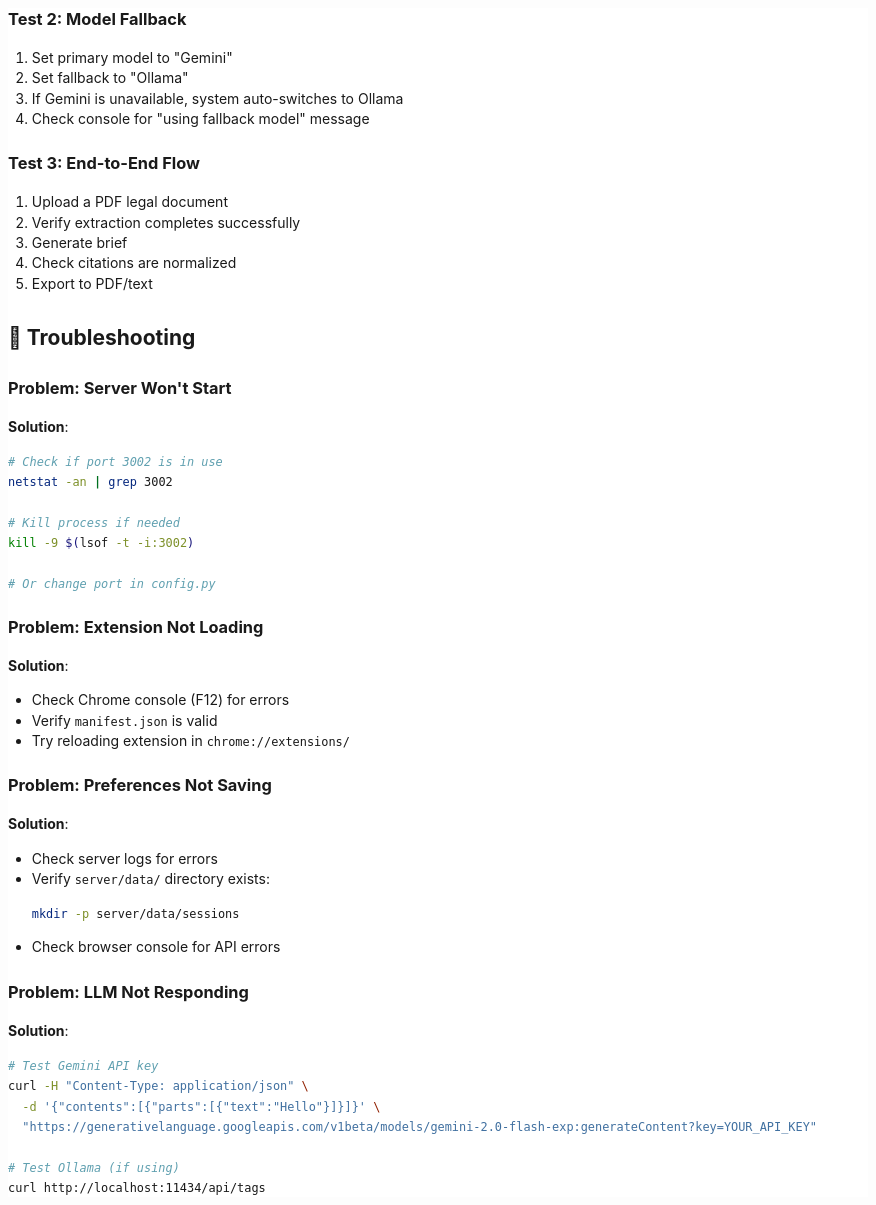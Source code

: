 ### Test 2: Model Fallback

1. Set primary model to "Gemini"
2. Set fallback to "Ollama"
3. If Gemini is unavailable, system auto-switches to Ollama
4. Check console for "using fallback model" message

### Test 3: End-to-End Flow

1. Upload a PDF legal document
2. Verify extraction completes successfully
3. Generate brief
4. Check citations are normalized
5. Export to PDF/text

## 🐛 Troubleshooting

### Problem: Server Won't Start

**Solution**:
```bash
# Check if port 3002 is in use
netstat -an | grep 3002

# Kill process if needed
kill -9 $(lsof -t -i:3002)

# Or change port in config.py
```

### Problem: Extension Not Loading

**Solution**:
- Check Chrome console (F12) for errors
- Verify `manifest.json` is valid
- Try reloading extension in `chrome://extensions/`

### Problem: Preferences Not Saving

**Solution**:
- Check server logs for errors
- Verify `server/data/` directory exists:
  ```bash
  mkdir -p server/data/sessions
  ```
- Check browser console for API errors

### Problem: LLM Not Responding

**Solution**:
```bash
# Test Gemini API key
curl -H "Content-Type: application/json" \
  -d '{"contents":[{"parts":[{"text":"Hello"}]}]}' \
  "https://generativelanguage.googleapis.com/v1beta/models/gemini-2.0-flash-exp:generateContent?key=YOUR_API_KEY"

# Test Ollama (if using)
curl http://localhost:11434/api/tags
```
